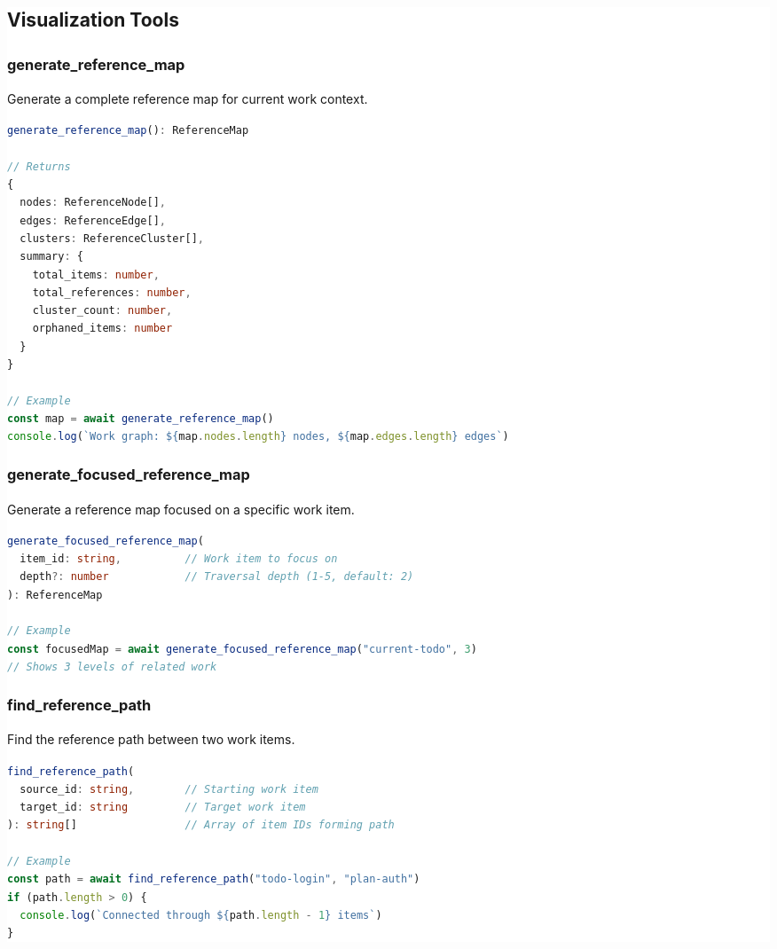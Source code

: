 ## Visualization Tools

### generate_reference_map

Generate a complete reference map for current work context.

```typescript
generate_reference_map(): ReferenceMap

// Returns
{
  nodes: ReferenceNode[],
  edges: ReferenceEdge[],
  clusters: ReferenceCluster[],
  summary: {
    total_items: number,
    total_references: number,
    cluster_count: number,
    orphaned_items: number
  }
}

// Example
const map = await generate_reference_map()
console.log(`Work graph: ${map.nodes.length} nodes, ${map.edges.length} edges`)
```

### generate_focused_reference_map

Generate a reference map focused on a specific work item.

```typescript
generate_focused_reference_map(
  item_id: string,          // Work item to focus on
  depth?: number            // Traversal depth (1-5, default: 2)
): ReferenceMap

// Example
const focusedMap = await generate_focused_reference_map("current-todo", 3)
// Shows 3 levels of related work
```

### find_reference_path

Find the reference path between two work items.

```typescript
find_reference_path(
  source_id: string,        // Starting work item
  target_id: string         // Target work item
): string[]                 // Array of item IDs forming path

// Example
const path = await find_reference_path("todo-login", "plan-auth")
if (path.length > 0) {
  console.log(`Connected through ${path.length - 1} items`)
}
```
